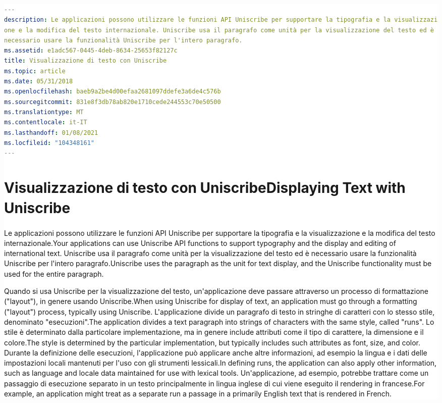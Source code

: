 ```yaml
---
description: Le applicazioni possono utilizzare le funzioni API Uniscribe per supportare la tipografia e la visualizzazione e la modifica del testo internazionale. Uniscribe usa il paragrafo come unità per la visualizzazione del testo ed è necessario usare la funzionalità Uniscribe per l'intero paragrafo.
ms.assetid: e1adc567-0445-4deb-8634-25653f82127c
title: Visualizzazione di testo con Uniscribe
ms.topic: article
ms.date: 05/31/2018
ms.openlocfilehash: baeb9a2be4d00efaa2681097ddefe3a6de4c576b
ms.sourcegitcommit: 831e8f3db78ab820e1710cede244553c70e50500
ms.translationtype: MT
ms.contentlocale: it-IT
ms.lasthandoff: 01/08/2021
ms.locfileid: "104348161"
---
```

# <a name="displaying-text-with-uniscribe"></a><span data-ttu-id="6952f-104">Visualizzazione di testo con Uniscribe</span><span class="sxs-lookup"><span data-stu-id="6952f-104">Displaying Text with Uniscribe</span></span>

<span data-ttu-id="6952f-105">Le applicazioni possono utilizzare le funzioni API Uniscribe per supportare la tipografia e la visualizzazione e la modifica del testo internazionale.</span><span class="sxs-lookup"><span data-stu-id="6952f-105">Your applications can use Uniscribe API functions to support typography and the display and editing of international text.</span></span> <span data-ttu-id="6952f-106">Uniscribe usa il paragrafo come unità per la visualizzazione del testo ed è necessario usare la funzionalità Uniscribe per l'intero paragrafo.</span><span class="sxs-lookup"><span data-stu-id="6952f-106">Uniscribe uses the paragraph as the unit for text display, and the Uniscribe functionality must be used for the entire paragraph.</span></span>

<span data-ttu-id="6952f-107">Quando si usa Uniscribe per la visualizzazione del testo, un'applicazione deve passare attraverso un processo di formattazione ("layout"), in genere usando Uniscribe.</span><span class="sxs-lookup"><span data-stu-id="6952f-107">When using Uniscribe for display of text, an application must go through a formatting ("layout") process, typically using Uniscribe.</span></span> <span data-ttu-id="6952f-108">L'applicazione divide un paragrafo di testo in stringhe di caratteri con lo stesso stile, denominato "esecuzioni".</span><span class="sxs-lookup"><span data-stu-id="6952f-108">The application divides a text paragraph into strings of characters with the same style, called "runs".</span></span> <span data-ttu-id="6952f-109">Lo stile è determinato dalla particolare implementazione, ma in genere include attributi come il tipo di carattere, la dimensione e il colore.</span><span class="sxs-lookup"><span data-stu-id="6952f-109">The style is determined by the particular implementation, but typically includes such attributes as font, size, and color.</span></span> <span data-ttu-id="6952f-110">Durante la definizione delle esecuzioni, l'applicazione può applicare anche altre informazioni, ad esempio la lingua e i dati delle impostazioni locali mantenuti per l'uso con gli strumenti lessicali.</span><span class="sxs-lookup"><span data-stu-id="6952f-110">In defining runs, the application can also apply other information, such as language and locale data maintained for use with lexical tools.</span></span> <span data-ttu-id="6952f-111">Un'applicazione, ad esempio, potrebbe trattare come un passaggio di esecuzione separato in un testo principalmente in lingua inglese di cui viene eseguito il rendering in francese.</span><span class="sxs-lookup"><span data-stu-id="6952f-111">For example, an application might treat as a separate run a passage in a primarily English text that is rendered in French.</span></span>
